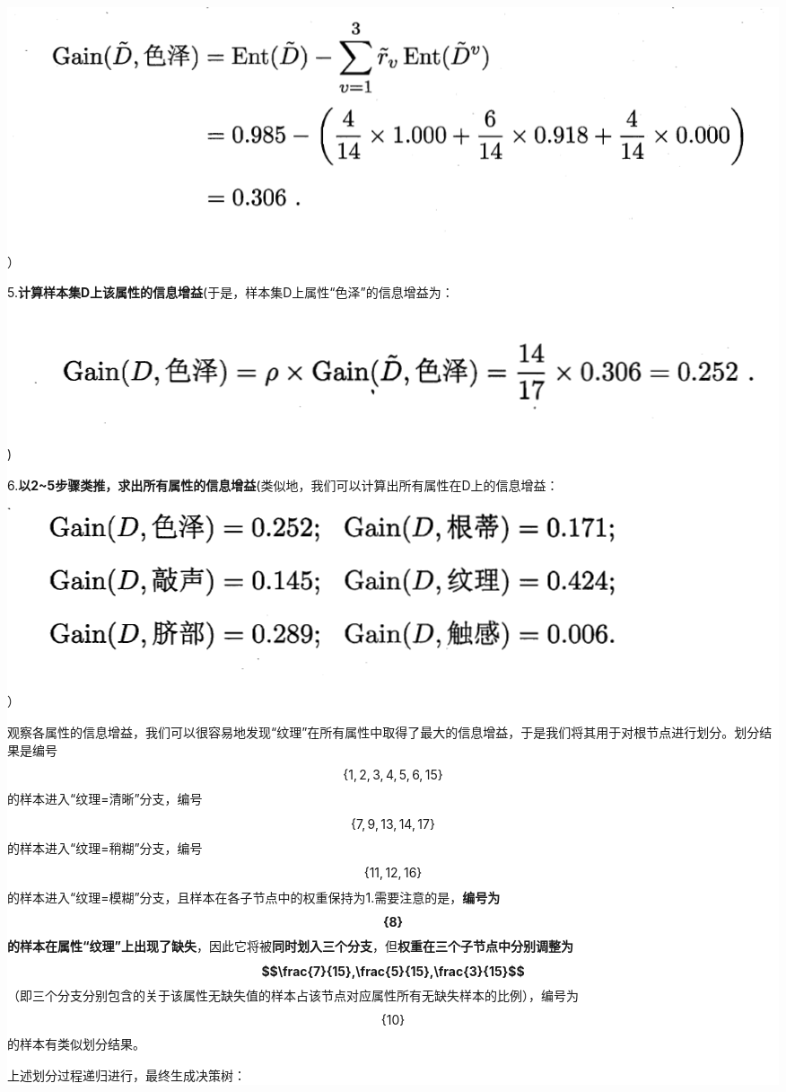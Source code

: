 ![](\images\blog\ml6-30.png)

）

5.**计算样本集D上该属性的信息增益**(于是，样本集D上属性“色泽”的信息增益为：

![](\images\blog\ml6-31.png)

)

6.**以2~5步骤类推，求出所有属性的信息增益**(类似地，我们可以计算出所有属性在D上的信息增益：

![](\images\blog\ml6-32.png)

）

观察各属性的信息增益，我们可以很容易地发现“纹理”在所有属性中取得了最大的信息增益，于是我们将其用于对根节点进行划分。划分结果是编号$$\{1,2,3,4,5,6,15\}$$的样本进入“纹理=清晰”分支，编号$$\{7,9,13,14,17\}$$的样本进入“纹理=稍糊”分支，编号$$\{11,12,16\}$$的样本进入“纹理=模糊”分支，且样本在各子节点中的权重保持为1.需要注意的是，**编号为$$\{8\}$$的样本在属性“纹理”上出现了缺失**，因此它将被**同时划入三个分支**，但**权重在三个子节点中分别调整为$$\frac{7}{15},\frac{5}{15},\frac{3}{15}$$**（即三个分支分别包含的关于该属性无缺失值的样本占该节点对应属性所有无缺失样本的比例），编号为$$\{10\}$$的样本有类似划分结果。

上述划分过程递归进行，最终生成决策树：
